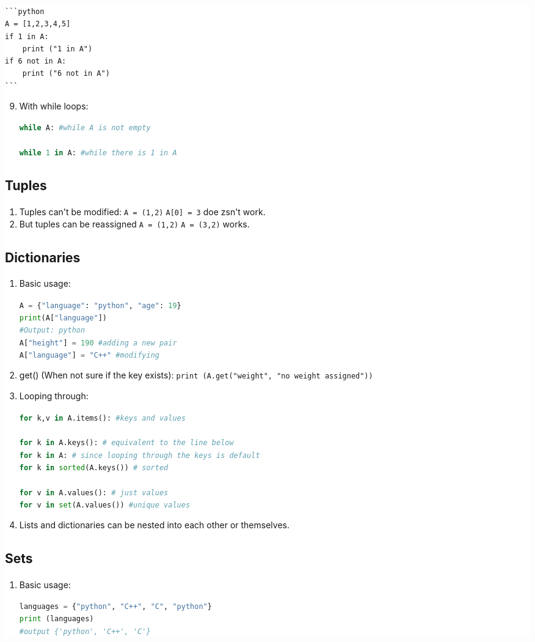     ```python
    A = [1,2,3,4,5]
    if 1 in A:
        print ("1 in A")
    if 6 not in A:
        print ("6 not in A")
    ```
    
9. With while loops:

    ```python
    while A: #while A is not empty
        
    while 1 in A: #while there is 1 in A
    ```
    
## Tuples

1. Tuples can't be modified: `A = (1,2)` `A[0] = 3` doe zsn't work.
2. But tuples can be reassigned `A = (1,2)` `A = (3,2)` works.

## Dictionaries 

1. Basic usage: 

    ```python
    A = {"language": "python", "age": 19}
    print(A["language"])
    #Output: python
    A["height"] = 190 #adding a new pair
    A["language"] = "C++" #modifying
    ``` 
    
2. get() (When not sure if the key exists): `print (A.get("weight", "no weight assigned"))`
3. Looping through: 

    ```python
    for k,v in A.items(): #keys and values
    
    for k in A.keys(): # equivalent to the line below
    for k in A: # since looping through the keys is default
    for k in sorted(A.keys()) # sorted
    
    for v in A.values(): # just values
    for v in set(A.values()) #unique values
    ```
    
4. Lists and dictionaries can be nested into each other or themselves.

## Sets

1. Basic usage: 

    ```python
    languages = {"python", "C++", "C", "python"}
    print (languages)
    #output {'python', 'C++', 'C'}
    ```
    